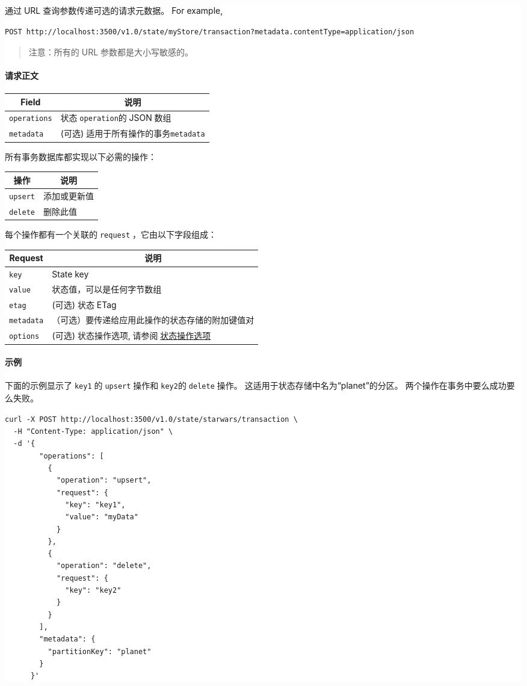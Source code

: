 通过 URL 查询参数传递可选的请求元数据。 For example,
```
POST http://localhost:3500/v1.0/state/myStore/transaction?metadata.contentType=application/json
```

> 注意：所有的 URL 参数都是大小写敏感的。

#### 请求正文

| Field        | 说明                        |
| ------------ | ------------------------- |
| `operations` | 状态 `operation`的 JSON 数组   |
| `metadata`   | (可选) 适用于所有操作的事务`metadata` |

所有事务数据库都实现以下必需的操作：

| 操作       | 说明     |
| -------- | ------ |
| `upsert` | 添加或更新值 |
| `delete` | 删除此值   |

每个操作都有一个关联的 `request` ，它由以下字段组成：

| Request    | 说明                                             |
| ---------- | ---------------------------------------------- |
| `key`      | State key                                      |
| `value`    | 状态值，可以是任何字节数组                                  |
| `etag`     | (可选) 状态 ETag                                   |
| `metadata` | （可选）要传递给应用此操作的状态存储的附加键值对                       |
| `options`  | (可选) 状态操作选项, 请参阅 [状态操作选项](#optional-behaviors) |

#### 示例
下面的示例显示了 `key1` 的 `upsert` 操作和 `key2`的 `delete` 操作。 这适用于状态存储中名为“planet”的分区。 两个操作在事务中要么成功要么失败。

```shell
curl -X POST http://localhost:3500/v1.0/state/starwars/transaction \
  -H "Content-Type: application/json" \
  -d '{
        "operations": [
          {
            "operation": "upsert",
            "request": {
              "key": "key1",
              "value": "myData"
            }
          },
          {
            "operation": "delete",
            "request": {
              "key": "key2"
            }
          }
        ],
        "metadata": {
          "partitionKey": "planet"
        }
      }'
```
